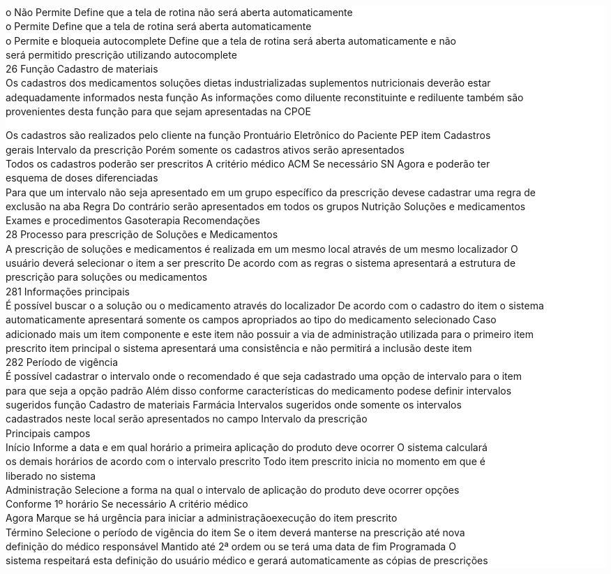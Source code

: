o Não Permite Define que a tela de rotina não será aberta automaticamente  
o Permite Define que a tela de rotina será aberta automaticamente  
o Permite e bloqueia autocomplete Define que a tela de rotina será aberta automaticamente e não  
será permitido prescrição utilizando autocomplete  
26 Função Cadastro de materiais  
Os cadastros dos medicamentos soluções dietas industrializadas suplementos nutricionais deverão estar  
adequadamente informados nesta função As informações como diluente reconstituinte e rediluente também são  
provenientes desta função para que sejam apresentadas na CPOE  


Os cadastros são realizados pelo cliente na função Prontuário Eletrônico do Paciente PEP  item Cadastros  
gerais  Intervalo da prescrição Porém somente os cadastros ativos serão apresentados  
Todos os cadastros poderão ser prescritos A critério médico ACM Se necessário SN Agora e poderão ter  
esquema de doses diferenciadas  
Para que um intervalo não seja apresentado em um grupo específico da prescrição devese cadastrar uma regra de  
exclusão na aba Regra Do contrário serão apresentados em todos os grupos Nutrição Soluções e medicamentos  
Exames e procedimentos Gasoterapia Recomendações  
28 Processo para prescrição de Soluções e Medicamentos  
A prescrição de soluções e medicamentos é realizada em um mesmo local através de um mesmo localizador O  
usuário deverá selecionar o item a ser prescrito De acordo com as regras o sistema apresentará a estrutura de  
prescrição para soluções ou medicamentos  
281 Informações principais  
É possível buscar o a solução ou o medicamento através do localizador De acordo com o cadastro do item o sistema  
automaticamente apresentará somente os campos apropriados ao tipo do medicamento selecionado Caso  
adicionado mais um item componente e este item não possuir a via de administração utilizada para o primeiro item  
prescrito item principal o sistema apresentará uma consistência e não permitirá a inclusão deste item  
282 Período de vigência  
É possível cadastrar o intervalo onde o recomendado é que seja cadastrado uma opção de intervalo para o item  
para que seja a opção padrão Além disso conforme características do medicamento podese definir intervalos  
sugeridos função Cadastro de materiais  Farmácia  Intervalos sugeridos onde somente os intervalos  
cadastrados neste local serão apresentados no campo Intervalo da prescrição  
Principais campos  
 Início Informe a data e em qual horário a primeira aplicação do produto deve ocorrer O sistema calculará  
os demais horários de acordo com o intervalo prescrito Todo item prescrito inicia no momento em que é  
liberado no sistema  
 Administração Selecione a forma na qual o intervalo de aplicação do produto deve ocorrer opções  
Conforme 1º horário Se necessário A critério médico  
 Agora Marque se há urgência para iniciar a administraçãoexecução do item prescrito  
 Término Selecione o período de vigência do item Se o item deverá manterse na prescrição até nova  
definição do médico responsável Mantido até 2ª ordem ou se terá uma data de fim Programada O  
sistema respeitará esta definição do usuário médico e gerará automaticamente as cópias de prescrições  
